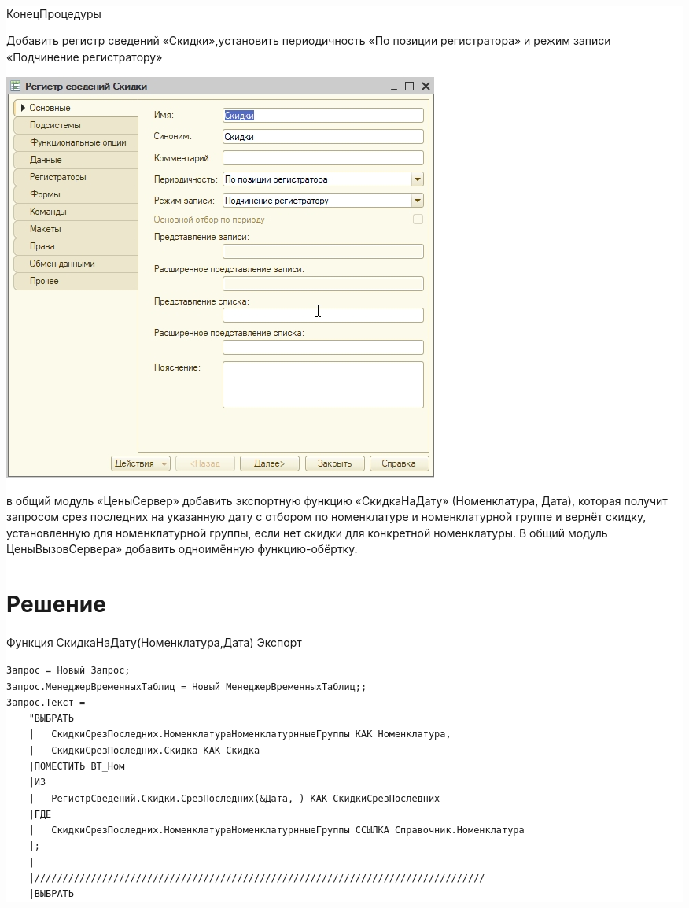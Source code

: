    КонецПроцедуры
      
Добавить регистр сведений «Скидки»,установить периодичность «По позиции регистратора» и режим записи «Подчинение регистратору»

![Скидки](%D0%A1%D0%BA%D0%B8%D0%B4%D0%BA%D0%B8.png)

в общий модуль «ЦеныСервер» добавить экспортную функцию «СкидкаНаДату» (Номенклатура, Дата), которая получит запросом срез последних на указанную дату с отбором по номенклатуре и номенклатурной группе и вернёт скидку, установленную для номенклатурной группы, если нет скидки для конкретной номенклатуры. В общий модуль ЦеныВызовСервера» добавить одноимённую функцию-обёртку.

# Решение
Функция СкидкаНаДату(Номенклатура,Дата) Экспорт
	
	Запрос = Новый Запрос;
	Запрос.МенеджерВременныхТаблиц = Новый МенеджерВременныхТаблиц;;
	Запрос.Текст = 
		"ВЫБРАТЬ
		|	СкидкиСрезПоследних.НоменклатураНоменклатурнныеГруппы КАК Номенклатура,
		|	СкидкиСрезПоследних.Скидка КАК Скидка
		|ПОМЕСТИТЬ ВТ_Ном
		|ИЗ
		|	РегистрСведений.Скидки.СрезПоследних(&Дата, ) КАК СкидкиСрезПоследних
		|ГДЕ
		|	СкидкиСрезПоследних.НоменклатураНоменклатурнныеГруппы ССЫЛКА Справочник.Номенклатура
		|;
		|
		|////////////////////////////////////////////////////////////////////////////////
		|ВЫБРАТЬ